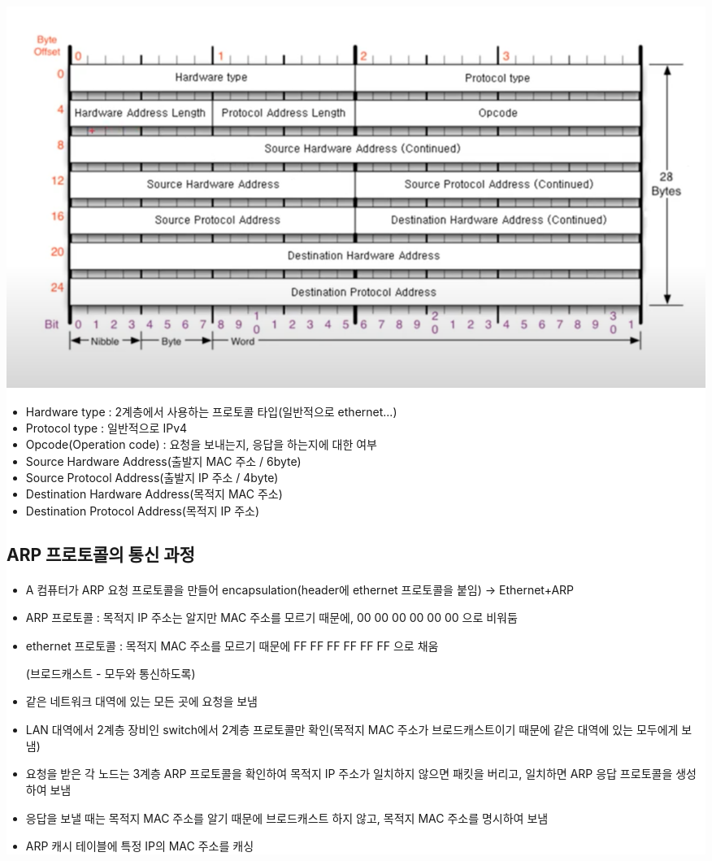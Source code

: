 ![](./src/ARP.png)

- Hardware type : 2계층에서 사용하는 프로토콜 타입(일반적으로 ethernet...)
- Protocol type : 일반적으로 IPv4
- Opcode(Operation code) : 요청을 보내는지, 응답을 하는지에 대한 여부
- Source Hardware Address(출발지 MAC 주소 / 6byte)
- Source Protocol Address(출발지 IP 주소 / 4byte)
- Destination Hardware Address(목적지 MAC 주소)
- Destination Protocol Address(목적지 IP 주소)





## ARP 프로토콜의 통신 과정

- A 컴퓨터가 ARP 요청 프로토콜을 만들어 encapsulation(header에 ethernet 프로토콜을 붙임) -> Ethernet+ARP

- ARP 프로토콜 : 목적지 IP 주소는 알지만 MAC 주소를 모르기 때문에, 00 00 00 00 00 00 으로 비워둠

- ethernet 프로토콜 : 목적지 MAC 주소를 모르기 때문에 FF FF FF FF FF FF 으로 채움

  (브로드캐스트 - 모두와 통신하도록)

- 같은 네트워크 대역에 있는 모든 곳에 요청을 보냄

- LAN 대역에서 2계층 장비인 switch에서 2계층 프로토콜만 확인(목적지 MAC 주소가 브로드캐스트이기 때문에 같은 대역에 있는 모두에게 보냄)

- 요청을 받은 각 노드는 3계층 ARP 프로토콜을 확인하여 목적지 IP 주소가 일치하지 않으면 패킷을 버리고, 일치하면 ARP 응답 프로토콜을 생성하여 보냄

- 응답을 보낼 때는 목적지 MAC 주소를 알기 때문에 브로드캐스트 하지 않고, 목적지 MAC 주소를 명시하여 보냄

- ARP 캐시 테이블에 특정 IP의 MAC 주소를 캐싱
